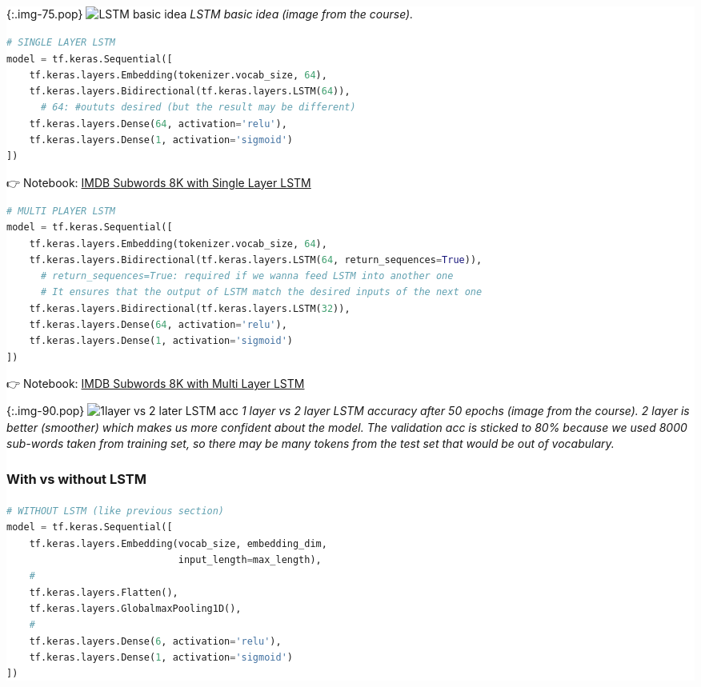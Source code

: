 {:.img-75.pop}
![LSTM basic idea]({{img_url}}/lstm-basic-idea.png)
_LSTM basic idea (image from the course)._

``` python
# SINGLE LAYER LSTM
model = tf.keras.Sequential([
    tf.keras.layers.Embedding(tokenizer.vocab_size, 64),
    tf.keras.layers.Bidirectional(tf.keras.layers.LSTM(64)),
      # 64: #oututs desired (but the result may be different)
    tf.keras.layers.Dense(64, activation='relu'),
    tf.keras.layers.Dense(1, activation='sigmoid')
])
```

👉 Notebook: [IMDB Subwords 8K with Single Layer LSTM](https://dinhanhthi.com/github-html?https://github.com/dinhanhthi/deeplearning.ai-courses/blob/master/TensorFlow%20in%20Practice/course-3/week-3/notebook_1_IMDB_subwords_8K_with_single_layer_LSTM.html)

``` python
# MULTI PLAYER LSTM
model = tf.keras.Sequential([
    tf.keras.layers.Embedding(tokenizer.vocab_size, 64),
    tf.keras.layers.Bidirectional(tf.keras.layers.LSTM(64, return_sequences=True)),
      # return_sequences=True: required if we wanna feed LSTM into another one
      # It ensures that the output of LSTM match the desired inputs of the next one
    tf.keras.layers.Bidirectional(tf.keras.layers.LSTM(32)),
    tf.keras.layers.Dense(64, activation='relu'),
    tf.keras.layers.Dense(1, activation='sigmoid')
])
```

👉 Notebook: [IMDB Subwords 8K with Multi Layer LSTM](https://dinhanhthi.com/github-html?https://github.com/dinhanhthi/deeplearning.ai-courses/blob/master/TensorFlow%20in%20Practice/course-3/week-3/notebook_2_IMDB_subwords_8K_with_multi_layer_LSTM.html)

{:.img-90.pop}
![1layer vs 2 later LSTM acc]({{img_url}}/1layer-vs-2layer-lstm.png)
_1 layer vs 2 layer LSTM accuracy after 50 epochs (image from the course). 2 layer is better (smoother) which makes us more confident about the model. The validation acc is sticked to 80% because we used 8000 sub-words taken from training set, so there may be many tokens from the test set that would be out of vocabulary._

### With vs without LSTM

``` python
# WITHOUT LSTM (like previous section)
model = tf.keras.Sequential([
    tf.keras.layers.Embedding(vocab_size, embedding_dim,
                              input_length=max_length),
    #
    tf.keras.layers.Flatten(),
    tf.keras.layers.GlobalmaxPooling1D(),
    #
    tf.keras.layers.Dense(6, activation='relu'),
    tf.keras.layers.Dense(1, activation='sigmoid')
])
```

